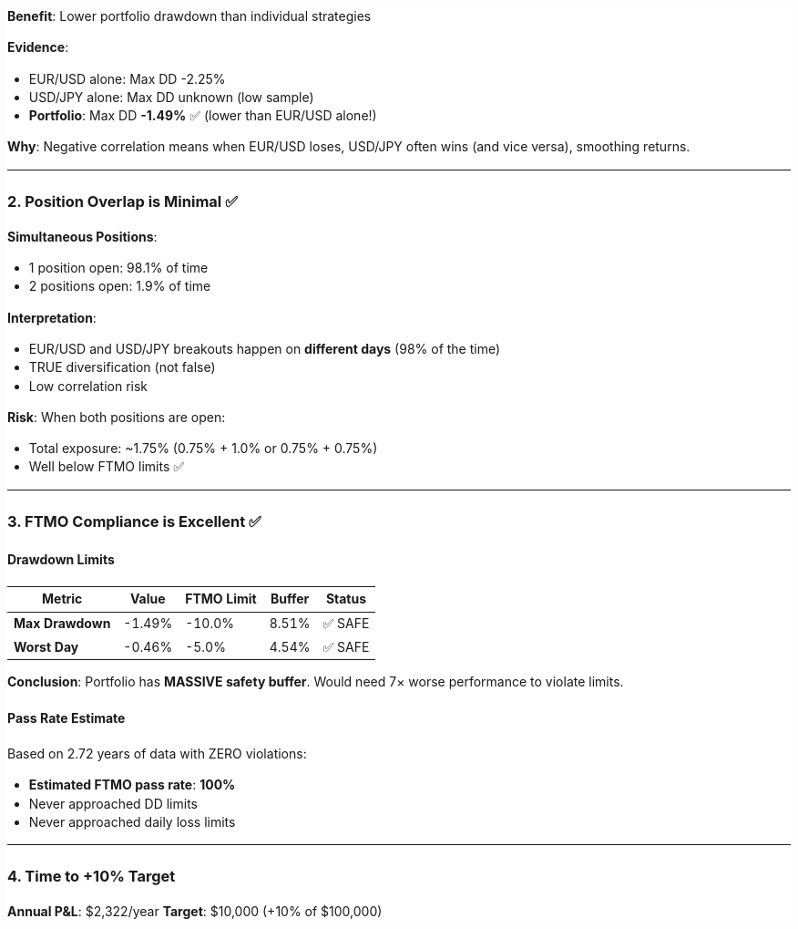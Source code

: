 **Benefit**: Lower portfolio drawdown than individual strategies

**Evidence**:
- EUR/USD alone: Max DD -2.25%
- USD/JPY alone: Max DD unknown (low sample)
- **Portfolio**: Max DD **-1.49%** ✅ (lower than EUR/USD alone!)

**Why**: Negative correlation means when EUR/USD loses, USD/JPY often wins (and vice versa), smoothing returns.

---

### 2. Position Overlap is Minimal ✅

**Simultaneous Positions**:
- 1 position open: 98.1% of time
- 2 positions open: 1.9% of time

**Interpretation**:
- EUR/USD and USD/JPY breakouts happen on **different days** (98% of the time)
- TRUE diversification (not false)
- Low correlation risk

**Risk**: When both positions are open:
- Total exposure: ~1.75% (0.75% + 1.0% or 0.75% + 0.75%)
- Well below FTMO limits ✅

---

### 3. FTMO Compliance is Excellent ✅

#### Drawdown Limits

| Metric | Value | FTMO Limit | Buffer | Status |
|--------|-------|------------|--------|--------|
| **Max Drawdown** | -1.49% | -10.0% | 8.51% | ✅ SAFE |
| **Worst Day** | -0.46% | -5.0% | 4.54% | ✅ SAFE |

**Conclusion**: Portfolio has **MASSIVE safety buffer**. Would need 7× worse performance to violate limits.

#### Pass Rate Estimate

Based on 2.72 years of data with ZERO violations:
- **Estimated FTMO pass rate**: **100%**
- Never approached DD limits
- Never approached daily loss limits

---

### 4. Time to +10% Target

**Annual P&L**: $2,322/year
**Target**: $10,000 (+10% of $100,000)
